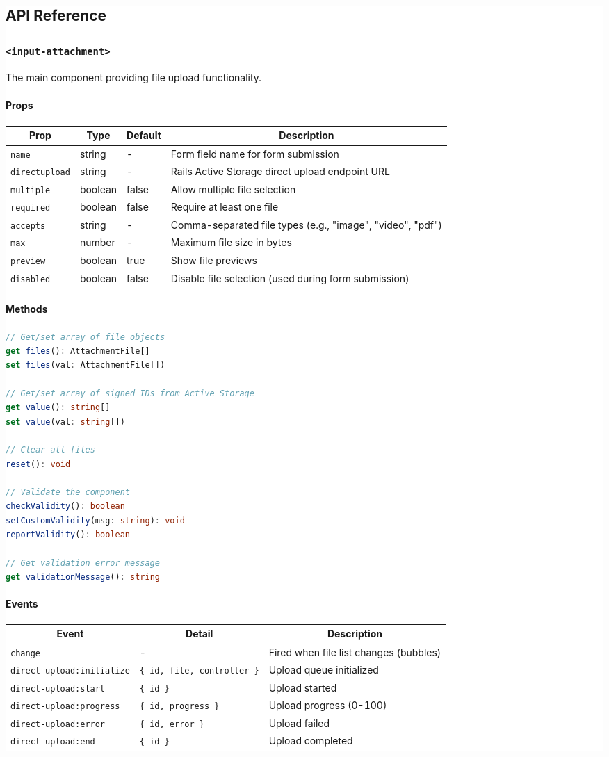 ## API Reference

### `<input-attachment>`

The main component providing file upload functionality.

#### Props

| Prop           | Type    | Default   | Description                                                |
| ------         | ------  | --------- | -------------                                              |
| `name`         | string  | -         | Form field name for form submission                        |
| `directupload` | string  | -         | Rails Active Storage direct upload endpoint URL            |
| `multiple`     | boolean | false     | Allow multiple file selection                              |
| `required`     | boolean | false     | Require at least one file                                  |
| `accepts`      | string  | -         | Comma-separated file types (e.g., "image", "video", "pdf") |
| `max`          | number  | -         | Maximum file size in bytes                                 |
| `preview`      | boolean | true      | Show file previews                                         |
| `disabled`     | boolean | false     | Disable file selection (used during form submission)       |

#### Methods

```typescript
// Get/set array of file objects
get files(): AttachmentFile[]
set files(val: AttachmentFile[])

// Get/set array of signed IDs from Active Storage
get value(): string[]
set value(val: string[])

// Clear all files
reset(): void

// Validate the component
checkValidity(): boolean
setCustomValidity(msg: string): void
reportValidity(): boolean

// Get validation error message
get validationMessage(): string
```

#### Events

| Event                      | Detail                     | Description                            |
| -------                    | --------                   | -------------                          |
| `change`                   | -                          | Fired when file list changes (bubbles) |
| `direct-upload:initialize` | `{ id, file, controller }` | Upload queue initialized               |
| `direct-upload:start`      | `{ id }`                   | Upload started                         |
| `direct-upload:progress`   | `{ id, progress }`         | Upload progress (0-100)                |
| `direct-upload:error`      | `{ id, error }`            | Upload failed                          |
| `direct-upload:end`        | `{ id }`                   | Upload completed                       |
